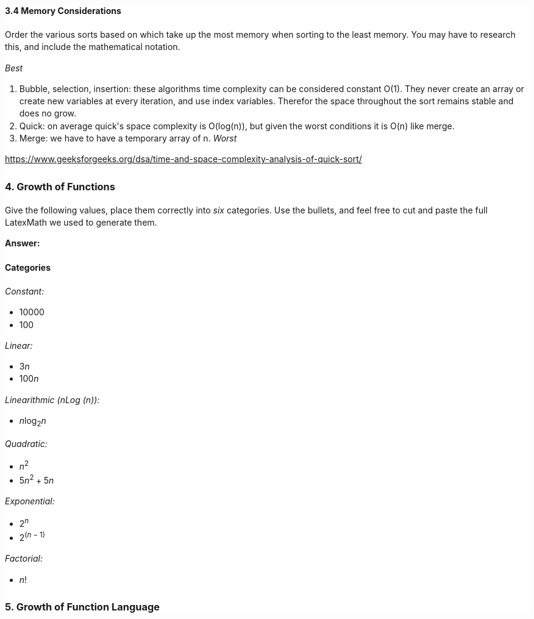 
#### 3.4 Memory Considerations
Order the various sorts based on which take up the most memory when sorting to the least memory. You may have to research this, and include the mathematical notation. 

_Best_
1. Bubble, selection, insertion: these algorithms time complexity can be considered constant O(1). They never create an array or create new variables at every iteration, and use index variables. Therefor the space throughout the sort remains stable and does no grow. 
2. Quick: on average quick's space complexity is O(log(n)), but given the worst conditions it is O(n) like merge.
3. Merge: we have to have a temporary array of n. 
_Worst_

https://www.geeksforgeeks.org/dsa/time-and-space-complexity-analysis-of-quick-sort/


### 4. Growth of Functions
Give the following values, place them correctly into *six* categories. Use the bullets, and feel free to cut and paste the full LatexMath we used to generate them.  

__Answer:__ 
#### Categories

_Constant:_
* $10000$
* $100$  

_Linear:_
* $3n$ 
* $100n$

_Linearithmic (nLog (n)):_
* $n\log_2n$  

_Quadratic:_
* $n^2$
* $5n^2+5n$  


_Exponential:_
* $2^n$
* $2^{(n-1)}$  


_Factorial:_
* $n!$  













### 5. Growth of Function Language
